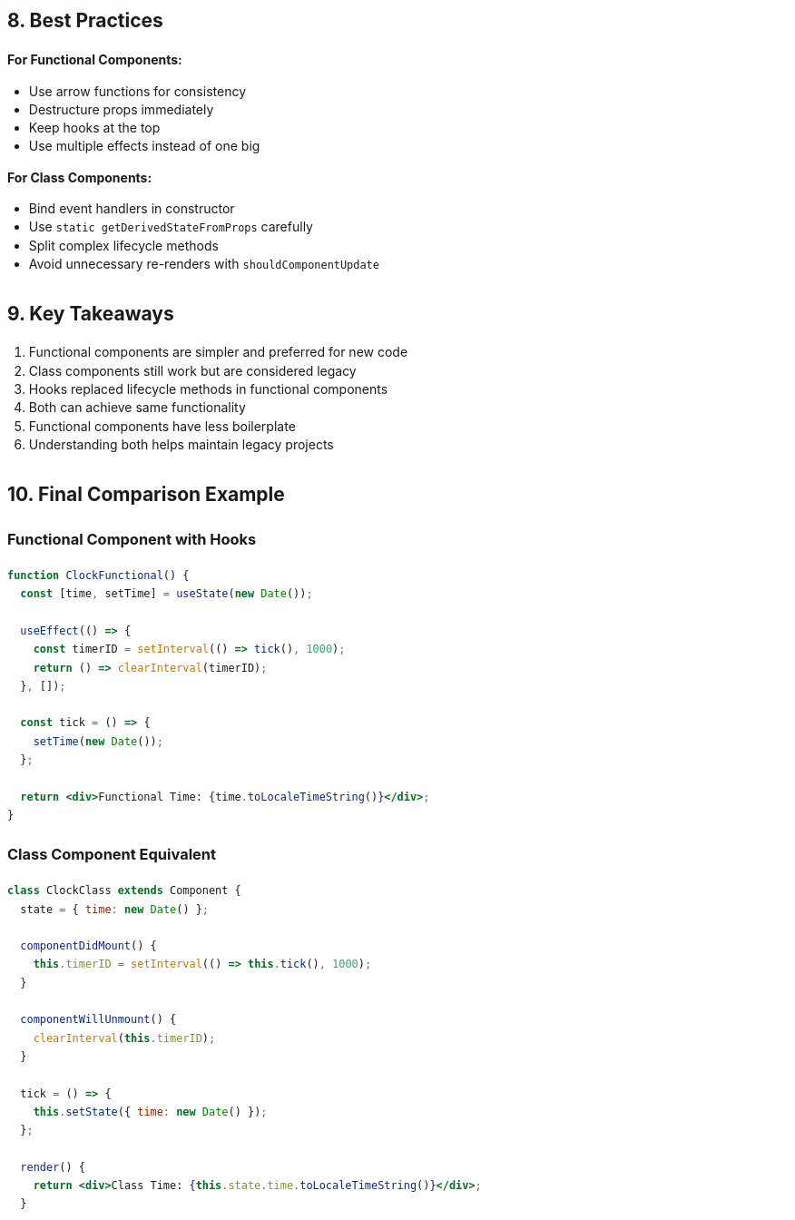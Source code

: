 ## 8. Best Practices

**For Functional Components:**
- Use arrow functions for consistency
- Destructure props immediately
- Keep hooks at the top
- Use multiple effects instead of one big

**For Class Components:**
- Bind event handlers in constructor
- Use `static getDerivedStateFromProps` carefully
- Split complex lifecycle methods
- Avoid unnecessary re-renders with `shouldComponentUpdate`

## 9. Key Takeaways

1. Functional components are simpler and preferred for new code
2. Class components still work but are considered legacy
3. Hooks replaced lifecycle methods in functional components
4. Both can achieve same functionality
5. Functional components have less boilerplate
6. Understanding both helps maintain legacy projects

## 10. Final Comparison Example

### Functional Component with Hooks
```jsx
function ClockFunctional() {
  const [time, setTime] = useState(new Date());

  useEffect(() => {
    const timerID = setInterval(() => tick(), 1000);
    return () => clearInterval(timerID);
  }, []);

  const tick = () => {
    setTime(new Date());
  };

  return <div>Functional Time: {time.toLocaleTimeString()}</div>;
}
```

### Class Component Equivalent
```jsx
class ClockClass extends Component {
  state = { time: new Date() };

  componentDidMount() {
    this.timerID = setInterval(() => this.tick(), 1000);
  }

  componentWillUnmount() {
    clearInterval(this.timerID);
  }

  tick = () => {
    this.setState({ time: new Date() });
  };

  render() {
    return <div>Class Time: {this.state.time.toLocaleTimeString()}</div>;
  }
```
